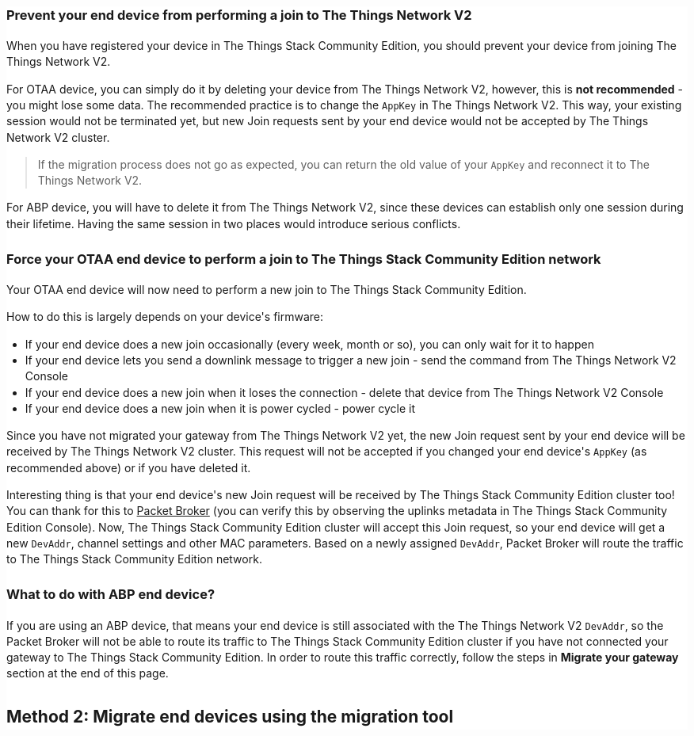 ### Prevent your end device from performing a join to The Things Network V2

When you have registered your device in The Things Stack Community Edition, you should prevent your device from joining The Things Network V2. 

For OTAA device, you can simply do it by deleting your device from The Things Network V2, however, this is **not recommended** - you might lose some data. The recommended practice is to change the `AppKey` in The Things Network V2. This way, your existing session would not be terminated yet, but new Join requests sent by your end device would not be accepted by The Things Network V2 cluster. 

> If the migration process does not go as expected, you can return the old value of your `AppKey` and reconnect it to The Things Network V2.

For ABP device, you will have to delete it from The Things Network V2, since these devices can establish only one session during their lifetime. Having the same session in two places would introduce serious conflicts.

### Force your OTAA end device to perform a join to The Things Stack Community Edition network

Your OTAA end device will now need to perform a new join to The Things Stack Community Edition. 

How to do this is largely depends on your device's firmware:

- If your end device does a new join occasionally (every week, month or so), you can only wait for it to happen
- If your end device lets you send a downlink message to trigger a new join - send the command from The Things Network V2 Console
- If your end device does a new join when it loses the connection - delete that device from The Things Network V2 Console
- If your end device does a new join when it is power cycled - power cycle it 

Since you have not migrated your gateway from The Things Network V2 yet, the new Join request sent by your end device will be received by The Things Network V2 cluster. This request will not be accepted if you changed your end device's `AppKey` (as recommended above) or if you have deleted it.

Interesting thing is that your end device's new Join request will be received by The Things Stack Community Edition cluster too! You can thank for this to <a href="https://www.thethingsindustries.com/docs/reference/peering/#packet-broker" target="_blank">Packet Broker</a> (you can verify this by observing the uplinks metadata in The Things Stack Community Edition Console). Now, The Things Stack Community Edition cluster will accept this Join request, so your end device will get a new `DevAddr`, channel settings and other MAC parameters. Based on a newly assigned `DevAddr`, Packet Broker will route the traffic to The Things Stack Community Edition network.

### What to do with ABP end device?

If you are using an ABP device, that means your end device is still associated with the The Things Network V2 `DevAddr`, so the Packet Broker will not be able to route its traffic to The Things Stack Community Edition cluster if you have not connected your gateway to The Things Stack Community Edition. In order to route this traffic correctly, follow the steps in **Migrate your gateway** section at the end of this page.

## Method 2: Migrate end devices using the migration tool
